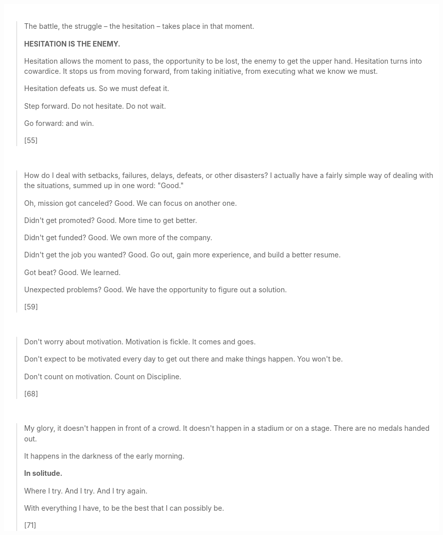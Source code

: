 <br/>

> The battle, the struggle – the hesitation – takes place in that moment.
>
> **HESITATION IS THE ENEMY.**
>
> Hesitation allows the moment to pass, the opportunity to be lost, the enemy to get the upper hand. Hesitation turns into cowardice. It stops us from moving forward, from taking initiative, from executing what we know we must.
>
> Hesitation defeats us. So we must defeat it.
>
> Step forward. Do not hesitate. Do not wait.
>
> Go forward: and win.
>
> [55]

<br/>

> How do I deal with setbacks, failures, delays, defeats, or other disasters? I actually have a fairly simple way of dealing with the situations, summed up in one word: "Good."
>
> Oh, mission got canceled? Good. We can focus on another one.
>
> Didn't get promoted? Good. More time to get better.
>
> Didn't get funded? Good. We own more of the company.
>
> Didn't get the job you wanted? Good. Go out, gain more experience, and build a better resume.
>
> Got beat? Good. We learned.
>
> Unexpected problems? Good. We have the opportunity to figure out a solution.
>
> [59]

<br/>

> Don't worry about motivation. Motivation is fickle. It comes and goes.
>
> Don't expect to be motivated every day to get out there and make things happen. You won't be.
>
> Don't count on motivation. Count on Discipline.
>
> [68]

<br/>

> My glory, it doesn't happen in front of a crowd. It doesn't happen in a stadium or on a stage. There are no medals handed out.
>
> It happens in the darkness of the early morning.
>
> **In solitude.**
>
> Where I try. And I try. And I try again.
>
> With everything I have, to be the best that I can possibly be.
>
> [71]

